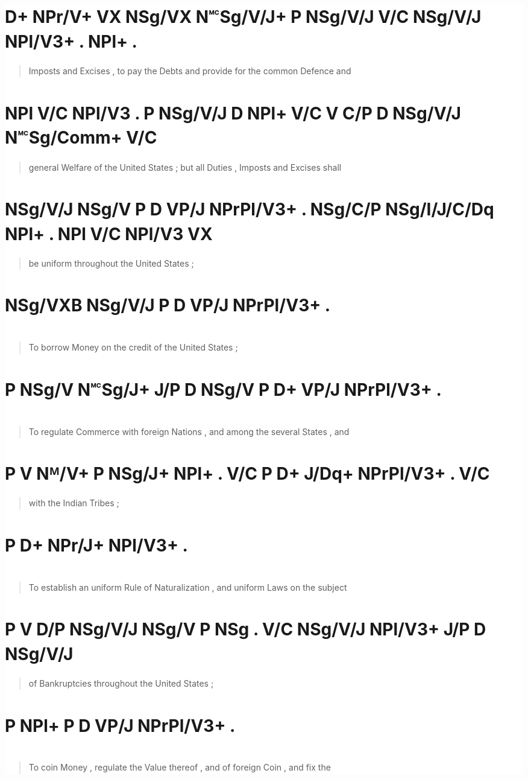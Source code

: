 # D+  NPr/V+   VX    NSg/VX N🅪Sg/V/J+ P  NSg/V/J V/C NSg/V/J NPl/V3+ . NPl+   .
> Imposts and Excises , to pay     the Debts and provide for the common  Defence    and
# NPl     V/C NPl/V3  . P  NSg/V/J D   NPl+  V/C V       C/P D   NSg/V/J N🅪Sg/Comm+ V/C
> general Welfare of the United States    ; but     all          Duties , Imposts and Excises shall
# NSg/V/J NSg/V   P  D   VP/J   NPrPl/V3+ . NSg/C/P NSg/I/J/C/Dq NPl+   . NPl     V/C NPl/V3  VX
> be      uniform throughout the United States    ;
# NSg/VXB NSg/V/J P          D   VP/J   NPrPl/V3+ .
>
#
>
#
>
#
> To borrow Money   on  the credit of the United States    ;
# P  NSg/V  N🅪Sg/J+ J/P D   NSg/V  P  D+  VP/J   NPrPl/V3+ .
>
#
>
#
>
#
> To regulate Commerce with foreign Nations , and among the several States    , and
# P  V        Nᴹ/V+    P    NSg/J+  NPl+    . V/C P     D+  J/Dq+   NPrPl/V3+ . V/C
> with the Indian Tribes  ;
# P    D+  NPr/J+ NPl/V3+ .
>
#
>
#
>
#
> To establish an  uniform Rule  of Naturalization , and uniform Laws    on  the subject
# P  V         D/P NSg/V/J NSg/V P  NSg            . V/C NSg/V/J NPl/V3+ J/P D   NSg/V/J
> of Bankruptcies throughout the United States    ;
# P  NPl+         P          D   VP/J   NPrPl/V3+ .
>
#
>
#
>
#
> To coin  Money   , regulate the Value   thereof , and of foreign Coin   , and fix   the